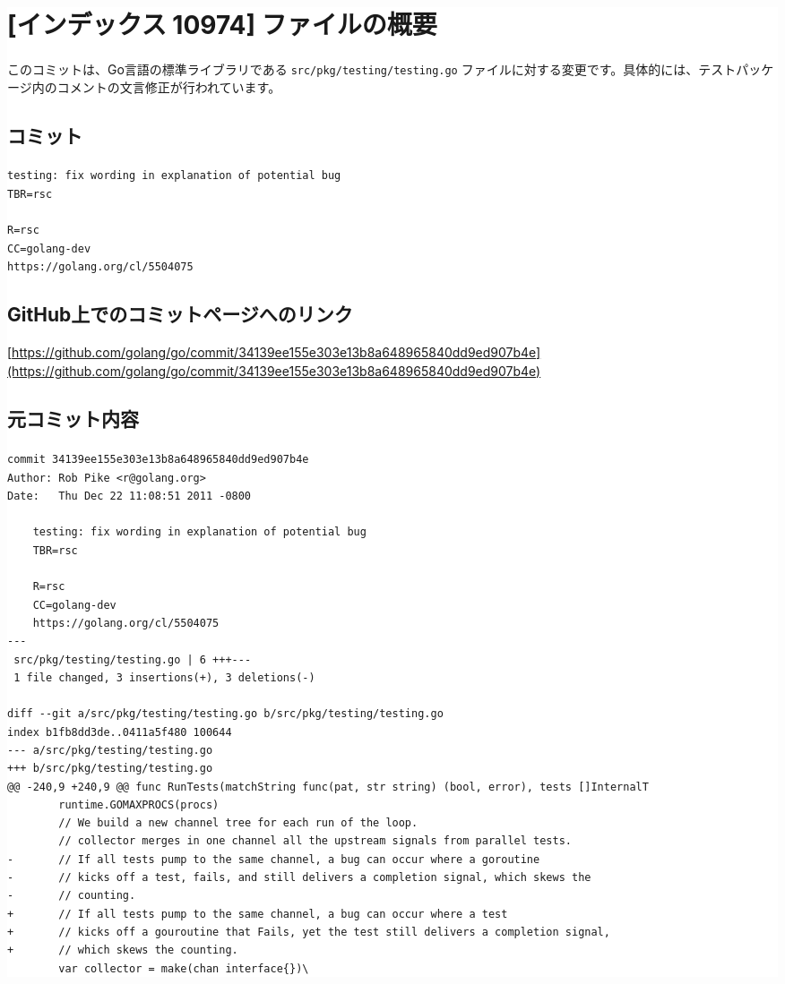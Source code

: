 # [インデックス 10974] ファイルの概要

このコミットは、Go言語の標準ライブラリである `src/pkg/testing/testing.go` ファイルに対する変更です。具体的には、テストパッケージ内のコメントの文言修正が行われています。

## コミット

```
testing: fix wording in explanation of potential bug
TBR=rsc

R=rsc
CC=golang-dev
https://golang.org/cl/5504075
```

## GitHub上でのコミットページへのリンク

[https://github.com/golang/go/commit/34139ee155e303e13b8a648965840dd9ed907b4e](https://github.com/golang/go/commit/34139ee155e303e13b8a648965840dd9ed907b4e)

## 元コミット内容

```
commit 34139ee155e303e13b8a648965840dd9ed907b4e
Author: Rob Pike <r@golang.org>
Date:   Thu Dec 22 11:08:51 2011 -0800

    testing: fix wording in explanation of potential bug
    TBR=rsc
    
    R=rsc
    CC=golang-dev
    https://golang.org/cl/5504075
---
 src/pkg/testing/testing.go | 6 +++---
 1 file changed, 3 insertions(+), 3 deletions(-)

diff --git a/src/pkg/testing/testing.go b/src/pkg/testing/testing.go
index b1fb8dd3de..0411a5f480 100644
--- a/src/pkg/testing/testing.go
+++ b/src/pkg/testing/testing.go
@@ -240,9 +240,9 @@ func RunTests(matchString func(pat, str string) (bool, error), tests []InternalT
 		runtime.GOMAXPROCS(procs)
 		// We build a new channel tree for each run of the loop.
 		// collector merges in one channel all the upstream signals from parallel tests.
-		// If all tests pump to the same channel, a bug can occur where a goroutine
-		// kicks off a test, fails, and still delivers a completion signal, which skews the
-		// counting.
+		// If all tests pump to the same channel, a bug can occur where a test
+		// kicks off a gouroutine that Fails, yet the test still delivers a completion signal,
+		// which skews the counting.
 		var collector = make(chan interface{})\
```

